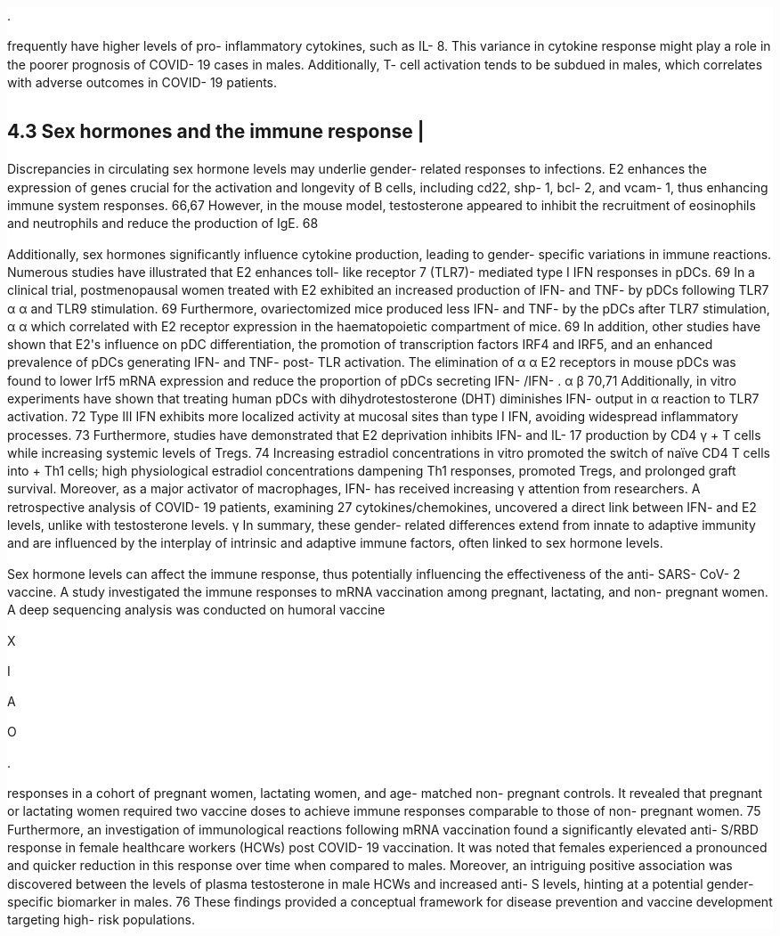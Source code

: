 .

frequently have higher levels of pro-  inflammatory cytokines, such as IL-  8. This variance in cytokine response might play a role in the poorer prognosis of COVID-  19 cases in males. Additionally, T-  cell activation tends to be subdued in males, which correlates with adverse outcomes in COVID-  19 patients.

## 4.3    Sex hormones and the immune response |

Discrepancies  in circulating sex hormone  levels  may  underlie gender-  related responses to infections. E2 enhances the expression of genes crucial for the activation and longevity of B cells, including cd22, shp-  1, bcl-  2, and vcam-  1, thus enhancing immune system responses. 66,67 However, in the mouse model, testosterone appeared to inhibit the recruitment of eosinophils and neutrophils and reduce the production of IgE. 68

Additionally, sex hormones  significantly influence cytokine production,  leading  to  gender-  specific  variations  in  immune  reactions. Numerous studies have illustrated that E2 enhances toll-  like receptor  7  (TLR7)-  mediated  type  I  IFN  responses  in  pDCs. 69 In  a clinical trial, postmenopausal women treated with E2 exhibited an increased production of IFN-   and TNF-   by pDCs following TLR7 α α and  TLR9  stimulation. 69 Furthermore,  ovariectomized  mice  produced less IFN-    and  TNF-    by  the  pDCs  after  TLR7  stimulation, α α which correlated with E2 receptor expression in the haematopoietic compartment of mice. 69 In addition, other studies have shown that E2's influence on pDC differentiation, the promotion of transcription  factors  IRF4  and  IRF5,  and  an  enhanced  prevalence  of  pDCs generating IFN-   and TNF-   post-  TLR activation. The elimination of α α E2 receptors in mouse pDCs was found to lower Irf5 mRNA expression and reduce the proportion of pDCs secreting IFN-  /IFN-  . α β 70,71 Additionally, in vitro experiments have shown that treating human pDCs with dihydrotestosterone (DHT) diminishes IFN-   output in α reaction to TLR7 activation. 72 Type III  IFN exhibits more localized activity at mucosal sites than type I IFN, avoiding widespread inflammatory processes. 73 Furthermore, studies have demonstrated that E2 deprivation inhibits IFN-   and IL-  17 production by CD4 γ + T cells while increasing systemic levels of Tregs. 74 Increasing estradiol concentrations in vitro promoted the switch of naïve CD4 T cells into + Th1 cells; high physiological estradiol concentrations dampening Th1 responses, promoted Tregs, and prolonged graft survival. Moreover, as a major activator of macrophages, IFN-   has received increasing γ attention  from  researchers.  A  retrospective  analysis  of  COVID-  19 patients,  examining  27  cytokines/chemokines,  uncovered  a  direct link  between IFN-   and E2 levels, unlike with testosterone levels. γ In summary, these gender-  related differences extend from innate to adaptive immunity and are influenced by the interplay of intrinsic and adaptive immune factors, often linked to sex hormone levels.

Sex  hormone  levels  can  affect  the  immune  response,  thus potentially influencing the effectiveness of the anti-  SARS-  CoV-  2 vaccine.  A  study  investigated  the  immune  responses  to  mRNA vaccination among pregnant, lactating, and non-  pregnant women. A  deep  sequencing  analysis  was  conducted  on  humoral  vaccine

X

I

A

O

.

responses in a cohort of pregnant women, lactating women, and age-  matched  non-  pregnant  controls.  It  revealed  that  pregnant or  lactating  women  required  two  vaccine  doses  to  achieve  immune responses comparable to those of non-  pregnant women. 75 Furthermore, an investigation of immunological reactions following mRNA vaccination found a significantly elevated anti-  S/RBD response  in  female  healthcare  workers  (HCWs)  post  COVID-  19 vaccination. It was noted that females experienced a pronounced and quicker reduction in this response over time when compared to males. Moreover, an intriguing positive association was discovered  between  the  levels  of  plasma  testosterone  in  male  HCWs and increased anti-  S levels, hinting at a potential gender-  specific biomarker in males. 76 These findings provided a conceptual framework for disease prevention and vaccine development targeting high-  risk populations.

